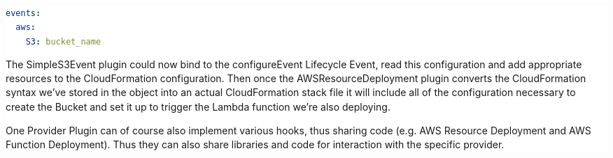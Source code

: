 ```yaml
events:
  aws:
    S3: bucket_name
```

The SimpleS3Event plugin could now bind to the configureEvent Lifecycle Event, read this configuration and add appropriate resources to the CloudFormation configuration. Then once the AWSResourceDeployment plugin converts the CloudFormation syntax we’ve stored in the object into an actual CloudFormation stack file it will include all of the configuration necessary to create the Bucket and set it up to trigger the Lambda function we’re also deploying.

One Provider Plugin can of course also implement various hooks, thus sharing code (e.g. AWS Resource Deployment and AWS Function Deployment). Thus they can also share libraries and code for interaction with the specific provider.
